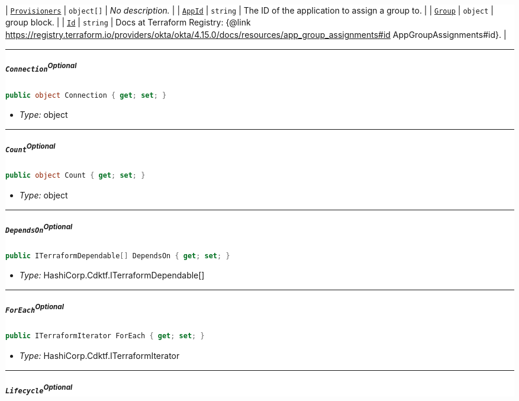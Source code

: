 | <code><a href="#@cdktf/provider-okta.appGroupAssignments.AppGroupAssignmentsConfig.property.provisioners">Provisioners</a></code> | <code>object[]</code> | *No description.* |
| <code><a href="#@cdktf/provider-okta.appGroupAssignments.AppGroupAssignmentsConfig.property.appId">AppId</a></code> | <code>string</code> | The ID of the application to assign a group to. |
| <code><a href="#@cdktf/provider-okta.appGroupAssignments.AppGroupAssignmentsConfig.property.group">Group</a></code> | <code>object</code> | group block. |
| <code><a href="#@cdktf/provider-okta.appGroupAssignments.AppGroupAssignmentsConfig.property.id">Id</a></code> | <code>string</code> | Docs at Terraform Registry: {@link https://registry.terraform.io/providers/okta/okta/4.15.0/docs/resources/app_group_assignments#id AppGroupAssignments#id}. |

---

##### `Connection`<sup>Optional</sup> <a name="Connection" id="@cdktf/provider-okta.appGroupAssignments.AppGroupAssignmentsConfig.property.connection"></a>

```csharp
public object Connection { get; set; }
```

- *Type:* object

---

##### `Count`<sup>Optional</sup> <a name="Count" id="@cdktf/provider-okta.appGroupAssignments.AppGroupAssignmentsConfig.property.count"></a>

```csharp
public object Count { get; set; }
```

- *Type:* object

---

##### `DependsOn`<sup>Optional</sup> <a name="DependsOn" id="@cdktf/provider-okta.appGroupAssignments.AppGroupAssignmentsConfig.property.dependsOn"></a>

```csharp
public ITerraformDependable[] DependsOn { get; set; }
```

- *Type:* HashiCorp.Cdktf.ITerraformDependable[]

---

##### `ForEach`<sup>Optional</sup> <a name="ForEach" id="@cdktf/provider-okta.appGroupAssignments.AppGroupAssignmentsConfig.property.forEach"></a>

```csharp
public ITerraformIterator ForEach { get; set; }
```

- *Type:* HashiCorp.Cdktf.ITerraformIterator

---

##### `Lifecycle`<sup>Optional</sup> <a name="Lifecycle" id="@cdktf/provider-okta.appGroupAssignments.AppGroupAssignmentsConfig.property.lifecycle"></a>
